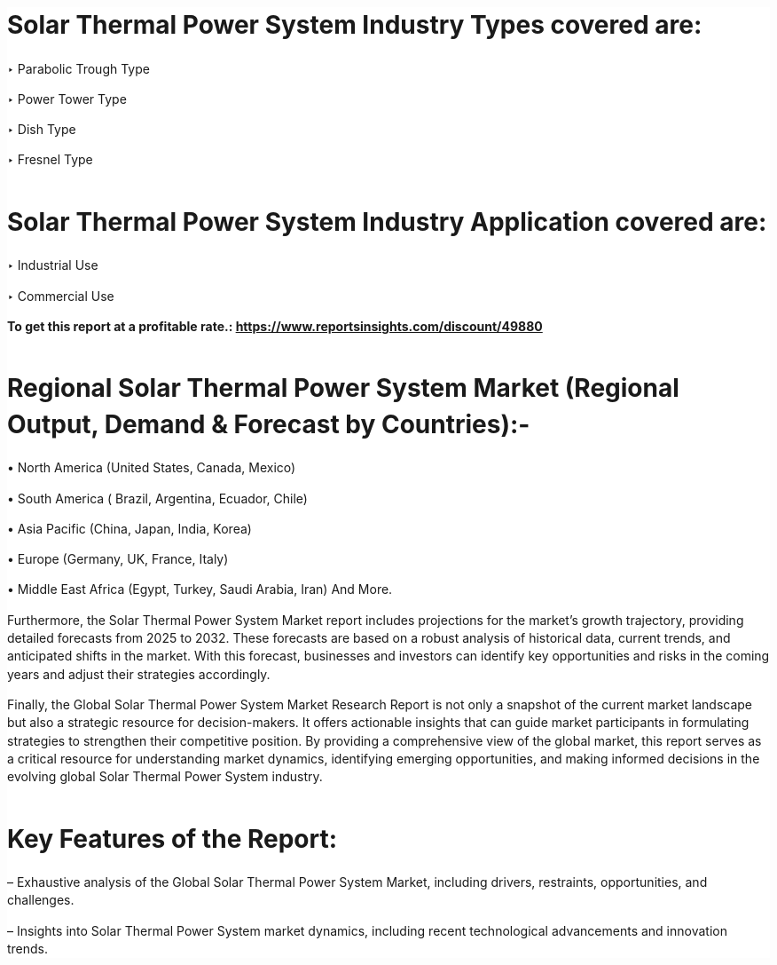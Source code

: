 # <strong>Solar Thermal Power System Industry Types covered are:</strong>

‣ Parabolic Trough Type

‣ Power Tower Type

‣ Dish Type

‣ Fresnel Type

# <strong>Solar Thermal Power System Industry Application covered are:</strong>

‣ Industrial Use

‣ Commercial Use

<strong>To get this report at a profitable rate.: <a href=https://www.reportsinsights.com/discount/49880>https://www.reportsinsights.com/discount/49880</a></strong>

# <strong>Regional Solar Thermal Power System Market (Regional Output, Demand &amp; Forecast by Countries):-</strong>

• North America (United States, Canada, Mexico)

• South America ( Brazil, Argentina, Ecuador, Chile)

• Asia Pacific (China, Japan, India, Korea)

• Europe (Germany, UK, France, Italy)

• Middle East Africa (Egypt, Turkey, Saudi Arabia, Iran) And More.

Furthermore, the Solar Thermal Power System Market report includes projections for the market’s growth trajectory, providing detailed forecasts from 2025 to 2032. These forecasts are based on a robust analysis of historical data, current trends, and anticipated shifts in the market. With this forecast, businesses and investors can identify key opportunities and risks in the coming years and adjust their strategies accordingly.

Finally, the Global Solar Thermal Power System Market Research Report is not only a snapshot of the current market landscape but also a strategic resource for decision-makers. It offers actionable insights that can guide market participants in formulating strategies to strengthen their competitive position. By providing a comprehensive view of the global market, this report serves as a critical resource for understanding market dynamics, identifying emerging opportunities, and making informed decisions in the evolving global Solar Thermal Power System industry.

# <strong>Key Features of the Report:</strong>

– Exhaustive analysis of the Global Solar Thermal Power System Market, including drivers, restraints, opportunities, and challenges.

– Insights into Solar Thermal Power System market dynamics, including recent technological advancements and innovation trends.
